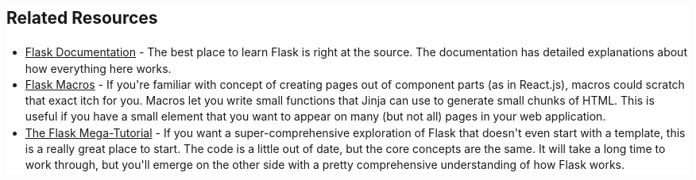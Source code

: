 
## Related Resources

* [Flask Documentation](https://flask.palletsprojects.com/en/2.0.x/) - The best place to learn Flask is right at the source. The documentation has detailed explanations about how everything here works. 
* [Flask Macros](https://uniwebsidad.com/libros/explore-flask/chapter-8/creating-macros) - If you're familiar with concept of creating pages out of component parts (as in React.js), macros could scratch that exact itch for you. Macros let you write small functions that Jinja can use to generate small chunks of HTML. This is  useful if you have a small element that you want to appear on many (but not all) pages in your web application.
* [The Flask Mega-Tutorial](https://blog.miguelgrinberg.com/post/the-flask-mega-tutorial-part-i-hello-world) - If you want a super-comprehensive exploration of Flask that doesn't even start with a template, this is a really great place to start. The code is a little out of date, but the core concepts are the same. It will take a long time to work through, but you'll emerge on the other side with a pretty comprehensive understanding of how Flask works. 
